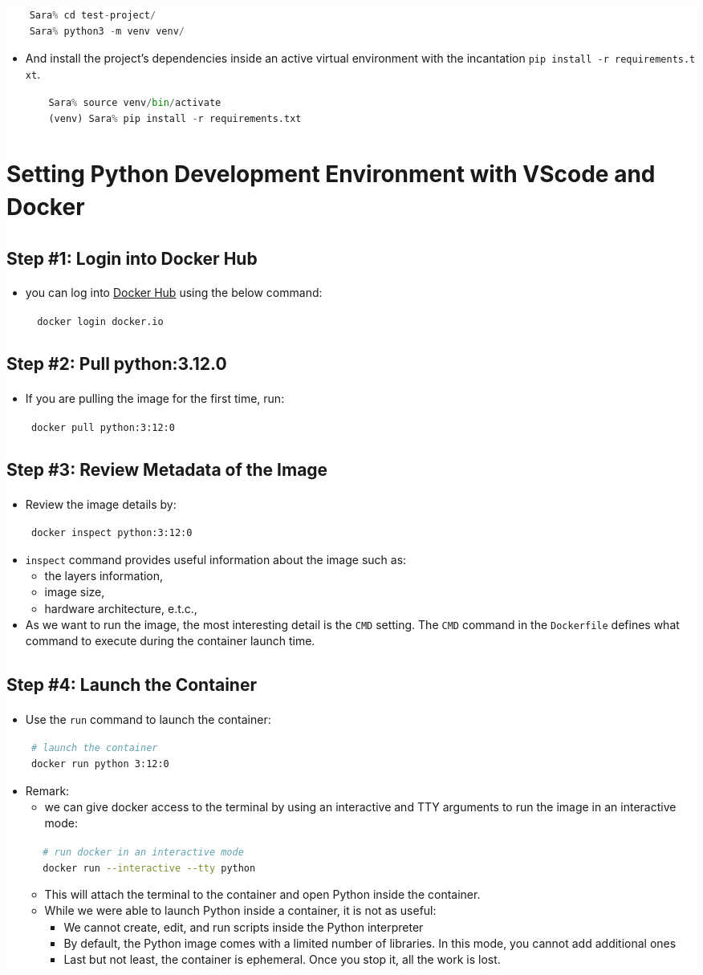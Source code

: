   ```py
      Sara% cd test-project/
      Sara% python3 -m venv venv/
  ```

- And install the project’s dependencies inside an active virtual environment with the incantation `pip install -r requirements.txt`.

  ```py
      Sara% source venv/bin/activate
      (venv) Sara% pip install -r requirements.txt
  ```

# Setting Python Development Environment with VScode and Docker

## Step #1: Login into Docker Hub

- you can log into [Docker Hub](https://hub.docker.com/) using the below command:
  ```sh
    docker login docker.io
  ```

## Step #2: Pull python:3.12.0

- If you are pulling the image for the first time, run:
  ```sh
   docker pull python:3:12:0
  ```

## Step #3: Review Metadata of the Image

- Review the image details by:
  ```sh
   docker inspect python:3:12:0
  ```
- `inspect` command provides useful information about the image such as:
  - the layers information,
  - image size,
  - hardware architecture, e.t.c.,
- As we want to run the image, the most interesting detail is the `CMD` setting. The `CMD` command in the `Dockerfile` defines what command to execute during the container launch time.

## Step #4: Launch the Container

- Use the `run` command to launch the container:
  ```sh
   # launch the container
   docker run python 3:12:0
  ```
- Remark:
  - we can give docker access to the terminal by using an interactive and TTY arguments to run the image in an interactive mode:
  ```sh
     # run docker in an interactive mode
     docker run --interactive --tty python
  ```
  - This will attach the terminal to the container and open Python inside the container.
  - While we were able to launch Python inside a container, it is not as useful:
    - We cannot create, edit, and run scripts inside the Python interpreter
    - By default, the Python image comes with a limited number of libraries. In this mode, you cannot add additional ones
    - Last but not least, the container is ephemeral. Once you stop it, all the work is lost.
